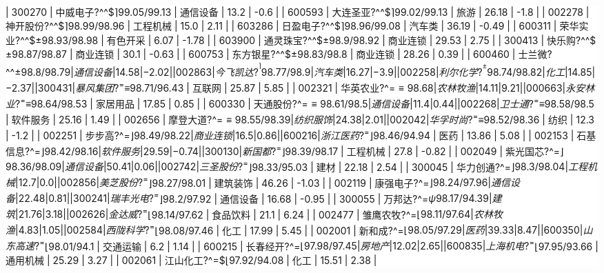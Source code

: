 | 300270 | 中威电子?^^$⌉99.05/99.13 |  通信设备  |    13.2   |  -0.6  |
| 600593 | 大连圣亚?^^$⌉99.02/99.13 |    旅游    |   26.18   |  -1.8  |
| 002278 | 神开股份?^^$⌉98.99/98.96 |  工程机械  |    15.0   |  2.11  |
| 603286 | 日盈电子?^^$⌉98.96/99.08 |   汽车类   |   36.19   | -0.49  |
| 600311 | 荣华实业?^^$±98.93/98.98 |  有色开采  |    6.07   | -1.78  |
| 603900 | 通灵珠宝?^^$±98.9/98.92  |  商业连锁  |   29.53   |  2.75  |
| 300413 |  快乐购?^^$±98.87/98.87  |  商业连锁  |    30.1   | -0.63  |
| 600753 | 东方银星?^^$±98.83/98.8  |  商业连锁  |   28.26   |  0.39  |
| 600460 |  士兰微?^^$±98.8/98.79   |  通信设备  |   14.58   | -2.02  |
| 002863 |  今飞凯达?^^⌉98.77/98.9  |   汽车类   |   16.27   |  -3.9  |
| 002258 | 利尔化学?^^±98.74/98.82  |    化工    |   14.85   | -2.37  |
| 300431 | 暴风集团?^=$≡98.71/96.43 |   互联网   |   25.87   |  5.85  |
| 002321 |    华英农业?^=$≡98.68    |  农林牧渔  |   14.11   |  9.21  |
| 000663 | 永安林业?^=$≡98.64/98.53 |  家居用品  |   17.85   |  0.85  |
| 600330 | 天通股份?^=$≡98.61/98.5  |  通信设备  |    11.4   |  0.44  |
| 002268 |  卫士通?^=$≡98.58/98.5   |  软件服务  |   25.16   |  1.49  |
| 002656 | 摩登大道?^=$≡98.55/98.39 |  纺织服饰  |   24.38   |  2.01  |
| 002042 | 华孚时尚?^=$≡98.52/98.36 |    纺织    |    12.3   |  -1.2  |
| 002251 |  步步高?^=$⌋98.49/98.22  |  商业连锁  |    16.5   |  0.86  |
| 600216 | 浙江医药?^=$⌋98.46/94.94 |    医药    |   13.86   |  5.08  |
| 002153 | 石基信息?^=$⌋98.42/98.16 |  软件服务  |   29.59   | -0.74  |
| 300130 |  新国都?^=$⌋98.39/98.17  |  工程机械  |    27.8   | -0.82  |
| 002049 | 紫光国芯?^=$⌋98.36/98.09 |  通信设备  |   50.41   |  0.06  |
| 002742 | 三圣股份?^=$⌋98.33/95.03 |    建材    |   22.18   |  2.54  |
| 300045 | 华力创通?^=$⌋98.3/98.04  |  工程机械  |    12.7   |  0.0   |
| 002856 | 美芝股份?^=$⌋98.27/98.01 |  建筑装饰  |   46.26   | -1.03  |
| 002119 | 康强电子?^=$⌋98.24/97.96 |  通信设备  |   22.48   |  0.81  |
| 300241 | 瑞丰光电?^=$⌋98.2/97.92  |  通信设备  |   16.68   | -0.95  |
| 300055 |  万邦达?^=$ψ98.17/94.39  |    建筑    |   21.76   |  3.18  |
| 002626 |  金达威?^=$⌊98.14/97.62  |  食品饮料  |    21.1   |  6.24  |
| 002477 | 雏鹰农牧?^=$⌊98.11/97.64 |  农林牧渔  |    4.83   |  1.05  |
| 002584 | 西陇科学?^=$⌊98.08/97.46 |    化工    |   17.99   |  5.45  |
| 002001 |  新和成?^=$⌊98.05/97.29  |    医药    |   39.33   |  8.47  |
| 600350 | 山东高速?^=$⌊98.01/94.1  |  交通运输  |    6.2    |  1.14  |
| 600215 | 长春经开?^=$⌊97.98/97.45 |   房地产   |   12.02   |  2.65  |
| 600835 | 上海机电?^=$⌊97.95/93.66 |  通用机械  |   25.29   |  3.27  |
| 002061 | 江山化工?^=$⌊97.92/94.08 |    化工    |   15.51   |  2.38  |